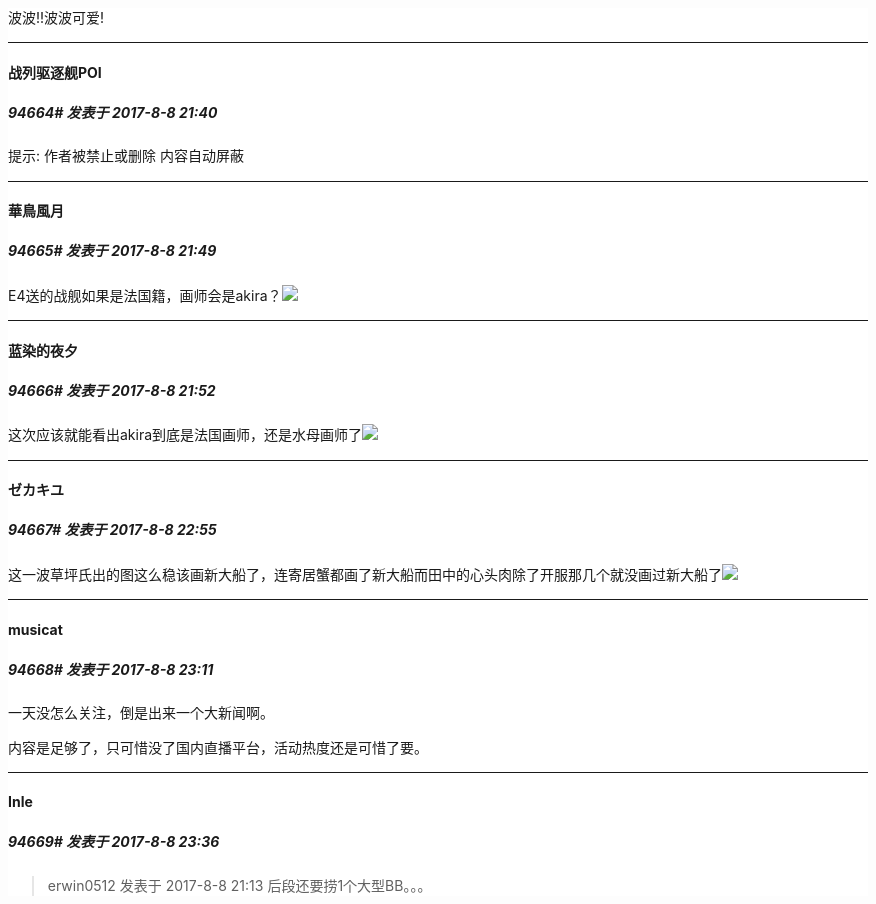 
波波!!波波可爱!


*****

####  战列驱逐舰POI  
##### 94664#       发表于 2017-8-8 21:40

提示: 作者被禁止或删除 内容自动屏蔽


*****

####  華鳥風月  
##### 94665#       发表于 2017-8-8 21:49


E4送的战舰如果是法国籍，画师会是akira？<img src="https://static.saraba1st.com/image/smiley/face2017/009.gif" referrerpolicy="no-referrer">


*****

####  蓝染的夜夕  
##### 94666#       发表于 2017-8-8 21:52


这次应该就能看出akira到底是法国画师，还是水母画师了<img src="https://static.saraba1st.com/image/smiley/face2017/067.png" referrerpolicy="no-referrer">


*****

####  ゼカキユ  
##### 94667#       发表于 2017-8-8 22:55


这一波草坪氏出的图这么稳该画新大船了，连寄居蟹都画了新大船而田中的心头肉除了开服那几个就没画过新大船了<img src="https://static.saraba1st.com/image/smiley/face2017/033.png" referrerpolicy="no-referrer">


*****

####  musicat  
##### 94668#       发表于 2017-8-8 23:11


一天没怎么关注，倒是出来一个大新闻啊。


内容是足够了，只可惜没了国内直播平台，活动热度还是可惜了要。


*****

####  Inle  
##### 94669#       发表于 2017-8-8 23:36


<blockquote>erwin0512 发表于 2017-8-8 21:13
后段还要捞1个大型BB。。。
